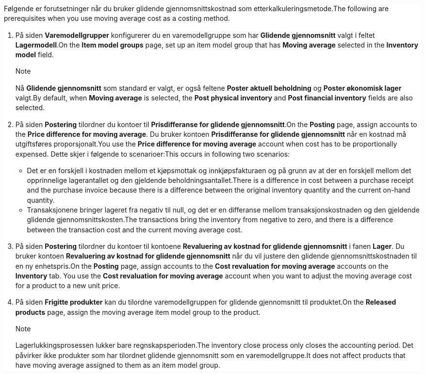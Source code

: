 <span data-ttu-id="5463d-111">Følgende er forutsetninger når du bruker glidende gjennomsnittskostnad som etterkalkuleringsmetode.</span><span class="sxs-lookup"><span data-stu-id="5463d-111">The following are prerequisites when you use moving average cost as a costing method.</span></span>

1. <span data-ttu-id="5463d-112">På siden **Varemodellgrupper** konfigurerer du en varemodellgruppe som har **Glidende gjennomsnitt** valgt i feltet **Lagermodell**.</span><span class="sxs-lookup"><span data-stu-id="5463d-112">On the **Item model groups** page, set up an item model group that has **Moving average** selected in the **Inventory model** field.</span></span>

    > [!NOTE]
    > <span data-ttu-id="5463d-113">Nå **Glidende gjennomsnitt** som standard er valgt, er også feltene **Poster aktuell beholdning** og **Poster økonomisk lager** valgt.</span><span class="sxs-lookup"><span data-stu-id="5463d-113">By default, when **Moving average** is selected, the **Post physical inventory** and **Post financial inventory** fields are also selected.</span></span>

1. <span data-ttu-id="5463d-114">På siden **Postering** tilordner du kontoer til **Prisdifferanse for glidende gjennomsnitt**.</span><span class="sxs-lookup"><span data-stu-id="5463d-114">On the **Posting** page, assign accounts to the **Price difference for moving average**.</span></span> <span data-ttu-id="5463d-115">Du bruker kontoen **Prisdifferanse for glidende gjennomsnitt** når en kostnad må utgiftsføres proporsjonalt.</span><span class="sxs-lookup"><span data-stu-id="5463d-115">You use the **Price difference for moving average** account when cost has to be proportionally expensed.</span></span> <span data-ttu-id="5463d-116">Dette skjer i følgende to scenarioer:</span><span class="sxs-lookup"><span data-stu-id="5463d-116">This occurs in following two scenarios:</span></span>
    - <span data-ttu-id="5463d-117">Det er en forskjell i kostnaden mellom et kjøpsmottak og innkjøpsfakturaen og på grunn av at der en forskjell mellom det opprinnelige lagerantallet og den gjeldende beholdningsantallet.</span><span class="sxs-lookup"><span data-stu-id="5463d-117">There is a difference in cost between a purchase receipt and the purchase invoice because there is a difference between the original inventory quantity and the current on-hand quantity.</span></span>
    - <span data-ttu-id="5463d-118">Transaksjonene bringer lageret fra negativ til null, og det er en differanse mellom transaksjonskostnaden og den gjeldende glidende gjennomsnittskosten.</span><span class="sxs-lookup"><span data-stu-id="5463d-118">The transactions bring the inventory from negative to zero, and there is a difference between the transaction cost and the current moving average cost.</span></span>

1. <span data-ttu-id="5463d-119">På siden **Postering** tilordner du kontoer til kontoene **Revaluering av kostnad for glidende gjennomsnitt** i fanen **Lager**. Du bruker kontoen **Revaluering av kostnad for glidende gjennomsnitt** når du vil justere den glidende gjennomsnittskostnaden til en ny enhetspris.</span><span class="sxs-lookup"><span data-stu-id="5463d-119">On the **Posting** page, assign accounts to the **Cost revaluation for moving average** accounts on the **Inventory** tab. You use the **Cost revaluation for moving average** account when you want to adjust the moving average cost for a product to a new unit price.</span></span>

1. <span data-ttu-id="5463d-120">På siden **Frigitte produkter** kan du tilordne varemodellgruppen for glidende gjennomsnitt til produktet.</span><span class="sxs-lookup"><span data-stu-id="5463d-120">On the **Released products** page, assign the moving average item model group to the product.</span></span>

    > [!NOTE]
    > <span data-ttu-id="5463d-121">Lagerlukkingsprosessen lukker bare regnskapsperioden.</span><span class="sxs-lookup"><span data-stu-id="5463d-121">The inventory close process only closes the accounting period.</span></span> <span data-ttu-id="5463d-122">Det påvirker ikke produkter som har tilordnet glidende gjennomsnitt som en varemodellgruppe.</span><span class="sxs-lookup"><span data-stu-id="5463d-122">It does not affect products that have moving average assigned to them as an item model group.</span></span>
